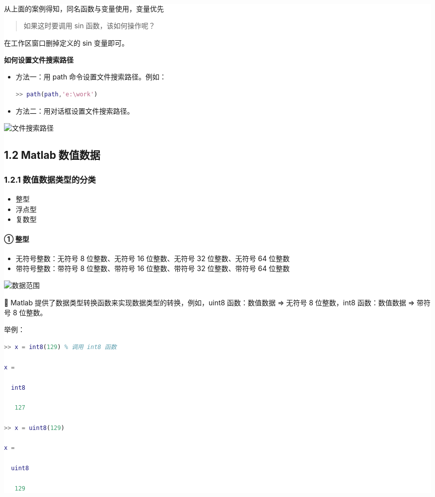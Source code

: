 从上面的案例得知，同名函数与变量使用，变量优先

> 如果这时要调用 sin 函数，该如何操作呢？

在工作区窗口删掉定义的 sin 变量即可。

**如何设置文件搜索路径**

* 方法一：用 path 命令设置文件搜索路径。例如：

  ```matlab
  >> path(path,'e:\work')
  ```

* 方法二：用对话框设置文件搜索路径。

![文件搜索路径](https://gitee.com/wugenqiang/images/raw/master/01/image-20200918105604449.png)



## 1.2 Matlab 数值数据

### 1.2.1 数值数据类型的分类

* 整型
* 浮点型
* 复数型

#### ① 整型

* 无符号整数：无符号 8 位整数、无符号 16 位整数、无符号 32 位整数、无符号 64 位整数
* 带符号整数：带符号 8 位整数、带符号 16 位整数、带符号 32 位整数、带符号 64 位整数

![数据范围](https://gitee.com/wugenqiang/images/raw/master/01/image-20200918111110603.png)

🐶 Matlab 提供了数据类型转换函数来实现数据类型的转换，例如，uint8 函数：数值数据 => 无符号 8 位整数，int8 函数：数值数据 => 带符号 8 位整数。

举例：

```matlab
>> x = int8(129) % 调用 int8 函数

x =

  int8

   127

>> x = uint8(129)

x =

  uint8

   129
```
